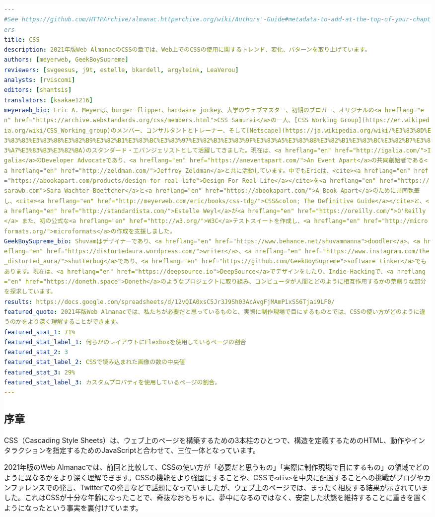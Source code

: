 ```yaml
---
#See https://github.com/HTTPArchive/almanac.httparchive.org/wiki/Authors'-Guide#metadata-to-add-at-the-top-of-your-chapters
title: CSS
description: 2021年版Web AlmanacのCSSの章では、Web上でのCSSの使用に関するトレンド、変化、パターンを取り上げています。
authors: [meyerweb, GeekBoySupreme]
reviewers: [svgeesus, j9t, estelle, bkardell, argyleink, LeaVerou]
analysts: [rviscomi]
editors: [shantsis]
translators: [ksakae1216]
meyerweb_bio: Eric A. Meyerは、burger flipper、hardware jockey、大学のウェブマスター、初期のブロガー、オリジナルの<a hreflang="en" href="https://archive.webstandards.org/css/members.html">CSS Samurai</a>の一人、[CSS Working Group](https://en.wikipedia.org/wiki/CSS_Working_group)のメンバー、コンサルタントとトレーナー、そして[Netscape](https://ja.wikipedia.org/wiki/%E3%83%8D%E3%83%83%E3%83%88%E3%82%B9%E3%82%B1%E3%83%BC%E3%83%97%E3%82%B3%E3%83%9F%E3%83%A5%E3%83%8B%E3%82%B1%E3%83%BC%E3%82%B7%E3%83%A7%E3%83%B3%E3%82%BA)のスタンダード・エバンジェリストとして活躍してきました。現在は、<a hreflang="en" href="http://igalia.com/">Igalia</a>のDeveloper Advocateであり、<a hreflang="en" href="https://aneventapart.com/">An Event Apart</a>の共同創始者である<a hreflang="en" href="http://zeldman.com/">Jeffrey Zeldman</a>と共に活動しています。中でもEricは、<cite><a hreflang="en" href="https://abookapart.com/products/design-for-real-life">Design For Real Life</a></cite>を<a hreflang="en" href="https://sarawb.com">Sara Wachter-Boettcher</a>と<a hreflang="en" href="https://abookapart.com/">A Book Apart</a>のために共同執筆し、<cite><a hreflang="en" href="http://meyerweb.com/eric/books/css-tdg/">CSS&colon; The Definitive Guide</a></cite>と、<a hreflang="en" href="http://standardista.com/">Estelle Weyl</a>が<a hreflang="en" href="https://oreilly.com/">O'Reilly</a> また、初の公式な<a hreflang="en" href="http://w3.org/">W3C</a>テストスイートを作成し、<a hreflang="en" href="http://microformats.org/">microformats</a>の作成を支援しました。
GeekBoySupreme_bio: Shuvamはデザイナーであり、<a hreflang="en" href="https://www.behance.net/shuvammanna">doodler</a>、<a hreflang="en" href="https://distortedaura.wordpress.com/">writer</a>、<a hreflang="en" href="https://www.instagram.com/the_distorted_aura/">shutterbug</a>であり、<a hreflang="en" href="https://github.com/GeekBoySupreme">software tinker</a>でもあります。現在は、<a hreflang="en" href="https://deepsource.io">DeepSource</a>でデザインをしたり、Indie-Hackingで、<a hreflang="en" href="https://doneth.space">Doneth</a>のようなプロジェクトに取り組み、コンピュータが人間とどのように相互作用するかの荒削りな部分を探求しています。
results: https://docs.google.com/spreadsheets/d/12vQIA0xsC5Jr3J9Sh03AcAvgFjMAmP1xSS6Tjai9LF0/
featured_quote: 2021年版Web Almanacでは、私たちが必要だと思っているものと、実際に制作現場で目にするものとでは、CSSの使い方がどのように違うのかをより深く理解することができます。
featured_stat_1: 71%
featured_stat_label_1: 何らかのレイアウトにFlexboxを使用しているページの割合
featured_stat_2: 3
featured_stat_label_2: CSSで読み込まれた画像の数の中央値
featured_stat_3: 29%
featured_stat_label_3: カスタムプロパティを使用しているページの割合。
---
```


## 序章

CSS（Cascading Style Sheets）は、ウェブ上のページを構築するための3本柱のひとつで、構造を定義するためのHTML、動作やインタラクションを指定するためのJavaScriptと合わせて、三位一体となっています。

2021年版のWeb Almanacでは、前回と比較して、CSSの使い方が「必要だと思うもの」「実際に制作現場で目にするもの」の領域でどのように異なるかをより深く理解できます。CSSの機能をより強固にすることや、CSSで`<div>`を中央に配置することへの挑戦がブログやカンファレンスでの発言、Twitterでの発言などで話題になっていましたが、ウェブ上のページでは、まったく相反する結果が示されていました。これはCSSが十分な年齢になったことで、奇抜なおもちゃに、夢中になるのではなく、安定した状態を維持することに重きを置くようになったという事実を裏付けています。
